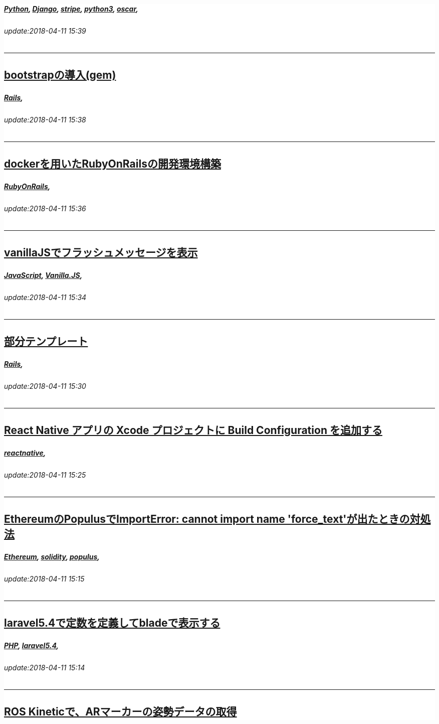 ##### [Python](https://qiita.com/tags/Python), [Django](https://qiita.com/tags/Django), [stripe](https://qiita.com/tags/stripe), [python3](https://qiita.com/tags/python3), [oscar](https://qiita.com/tags/oscar), 
###### update:2018-04-11 15:39
---
## [bootstrapの導入(gem)](https://qiita.com/salvage0707/items/203c6d70fb3bb9aa8383)
##### [Rails](https://qiita.com/tags/Rails), 
###### update:2018-04-11 15:38
---
## [dockerを用いたRubyOnRailsの開発環境構築](https://qiita.com/kamayla/items/c35f66a659541b106541)
##### [RubyOnRails](https://qiita.com/tags/RubyOnRails), 
###### update:2018-04-11 15:36
---
## [vanillaJSでフラッシュメッセージを表示](https://qiita.com/hirocueki2/items/8d0d703d0732e0beea01)
##### [JavaScript](https://qiita.com/tags/JavaScript), [Vanilla.JS](https://qiita.com/tags/Vanilla.JS), 
###### update:2018-04-11 15:34
---
## [部分テンプレート](https://qiita.com/salvage0707/items/c2198cbb2ac885187216)
##### [Rails](https://qiita.com/tags/Rails), 
###### update:2018-04-11 15:30
---
## [React Native アプリの Xcode プロジェクトに Build Configuration を追加する](https://qiita.com/morishin/items/d5ccf13b6ac4ea8f02a8)
##### [reactnative](https://qiita.com/tags/reactnative), 
###### update:2018-04-11 15:25
---
## [EthereumのPopulusでImportError: cannot import name 'force_text'が出たときの対処法](https://qiita.com/hidehiro98/items/ecfc16bfac913a614e42)
##### [Ethereum](https://qiita.com/tags/Ethereum), [solidity](https://qiita.com/tags/solidity), [populus](https://qiita.com/tags/populus), 
###### update:2018-04-11 15:15
---
## [laravel5.4で定数を定義してbladeで表示する](https://qiita.com/bubbles/items/896cae6ba68feaae5bde)
##### [PHP](https://qiita.com/tags/PHP), [laravel5.4](https://qiita.com/tags/laravel5.4), 
###### update:2018-04-11 15:14
---
## [ROS Kineticで、ARマーカーの姿勢データの取得](https://qiita.com/proton_lattice/items/d537c8734b0111c6e074)